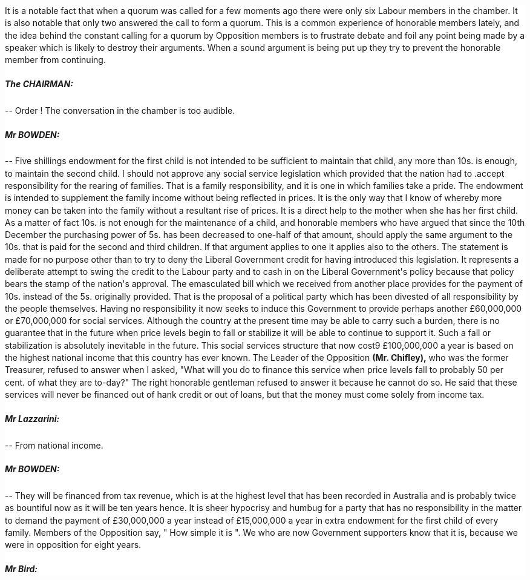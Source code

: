 It is a notable fact that when a quorum was called for a few moments ago there were only six Labour members in the chamber. It is also notable that only two answered the call to form a quorum. This is a common experience of honorable members lately, and the idea behind the constant calling for a quorum by Opposition members is to frustrate debate and foil any point being made by a  speaker  which is likely to destroy their arguments. When a sound argument is being put up they try to prevent the honorable member from continuing. 

##### The CHAIRMAN:

-- Order ! The conversation in the chamber is too audible. 

##### Mr BOWDEN:

-- Five shillings endowment for the first child is not intended to be sufficient to maintain that child, any more than 10s. is enough, to maintain the second child. I should not approve any social service legislation which provided that the nation had to .accept responsibility for the rearing of families. That is a family responsibility, and it is one in which families take a pride. The endowment is intended to supplement the family income without being reflected in prices. It is the only way that I know of whereby more money can be taken into the family without a resultant rise of prices. It is a direct help to the mother when she has her first child. As a matter of fact 10s. is not enough for the maintenance of a child, and honorable members who have argued that since the 10th December the purchasing power of 5s. has been decreased to one-half of that amount, should apply the same argument to the 10s. that is paid for the second and third children. If that argument applies to one it applies also to the others. The statement is made for no purpose other than to try to deny the Liberal Government credit for having introduced this legislation. It represents a deliberate attempt to swing the credit to the Labour party and to cash in on the Liberal Government's policy because that policy bears the stamp of the nation's approval. The emasculated bill which we received from another place provides for the payment of 10s. instead of the 5s. originally provided. That is the proposal of a political party which has been divested of all responsibility by the people themselves. Having no responsibility it now seeks to induce this Government to provide perhaps another £60,000,000 or £70,000,000 for social services. Although the country at the present time may be able to carry such a burden, there is no guarantee that in the future when price levels begin to fall or stabilize it will be able to continue to support it. Such a fall or stabilization is absolutely inevitable in the future. This social services structure that now cost9 £100,000,000 a year is based on the highest national income that this country has ever known. The Leader of the Opposition  **(Mr. Chifley),**  who was the former Treasurer, refused to answer when I asked, "What will you do to finance this service when price levels fall to probably 50 per cent. of what they are to-day?" The right honorable gentleman refused to answer it because he cannot do so. He said that these services will never be financed out of hank credit or out of loans, but that the money must come solely from income tax. 

##### Mr Lazzarini:

--  From national income. 

##### Mr BOWDEN:

-- They will be financed from tax revenue, which is at the highest level that has been recorded in Australia and is probably twice as bountiful now as it will be ten years hence. It is sheer hypocrisy and humbug for a party that has no responsibility in the matter to demand the payment of £30,000,000 a year instead of £15,000,000 a year in extra endowment for the first child of every family. Members of the Opposition say, " How simple it is ". We who are now Government supporters know that it is, because we were in opposition for eight years. 

##### Mr Bird:
